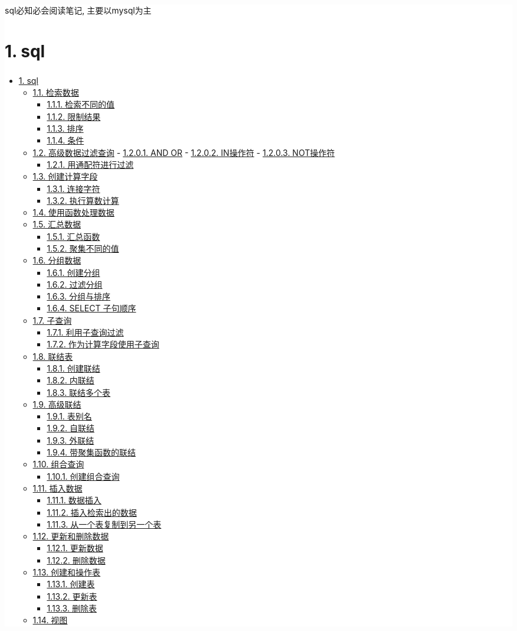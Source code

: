 sql必知必会阅读笔记, 主要以mysql为主
# 1. sql


- [1. sql](#1-sql)
    - [1.1. 检索数据](#11-检索数据)
        - [1.1.1. 检索不同的值](#111-检索不同的值)
        - [1.1.2. 限制结果](#112-限制结果)
        - [1.1.3. 排序](#113-排序)
        - [1.1.4. 条件](#114-条件)
    - [1.2. 高级数据过滤查询](#12-高级数据过滤查询)
            - [1.2.0.1. AND OR](#1201-and-or)
            - [1.2.0.2. IN操作符](#1202-in操作符)
            - [1.2.0.3. NOT操作符](#1203-not操作符)
        - [1.2.1. 用通配符进行过滤](#121-用通配符进行过滤)
    - [1.3. 创建计算字段](#13-创建计算字段)
        - [1.3.1. 连接字符](#131-连接字符)
        - [1.3.2. 执行算数计算](#132-执行算数计算)
    - [1.4. 使用函数处理数据](#14-使用函数处理数据)
    - [1.5. 汇总数据](#15-汇总数据)
        - [1.5.1. 汇总函数](#151-汇总函数)
        - [1.5.2. 聚集不同的值](#152-聚集不同的值)
    - [1.6. 分组数据](#16-分组数据)
        - [1.6.1. 创建分组](#161-创建分组)
        - [1.6.2. 过滤分组](#162-过滤分组)
        - [1.6.3. 分组与排序](#163-分组与排序)
        - [1.6.4. SELECT 子句顺序](#164-select-子句顺序)
    - [1.7. 子查询](#17-子查询)
        - [1.7.1. 利用子查询过滤](#171-利用子查询过滤)
        - [1.7.2. 作为计算字段使用子查询](#172-作为计算字段使用子查询)
    - [1.8. 联结表](#18-联结表)
        - [1.8.1. 创建联结](#181-创建联结)
        - [1.8.2. 内联结](#182-内联结)
        - [1.8.3. 联结多个表](#183-联结多个表)
    - [1.9. 高级联结](#19-高级联结)
        - [1.9.1. 表别名](#191-表别名)
        - [1.9.2. 自联结](#192-自联结)
        - [1.9.3. 外联结](#193-外联结)
        - [1.9.4. 带聚集函数的联结](#194-带聚集函数的联结)
    - [1.10. 组合查询](#110-组合查询)
        - [1.10.1. 创建组合查询](#1101-创建组合查询)
    - [1.11. 插入数据](#111-插入数据)
        - [1.11.1. 数据插入](#1111-数据插入)
        - [1.11.2. 插入检索出的数据](#1112-插入检索出的数据)
        - [1.11.3. 从一个表复制到另一个表](#1113-从一个表复制到另一个表)
    - [1.12. 更新和删除数据](#112-更新和删除数据)
        - [1.12.1. 更新数据](#1121-更新数据)
        - [1.12.2. 删除数据](#1122-删除数据)
    - [1.13. 创建和操作表](#113-创建和操作表)
        - [1.13.1. 创建表](#1131-创建表)
        - [1.13.2. 更新表](#1132-更新表)
        - [1.13.3. 删除表](#1133-删除表)
    - [1.14. 视图](#114-视图)
